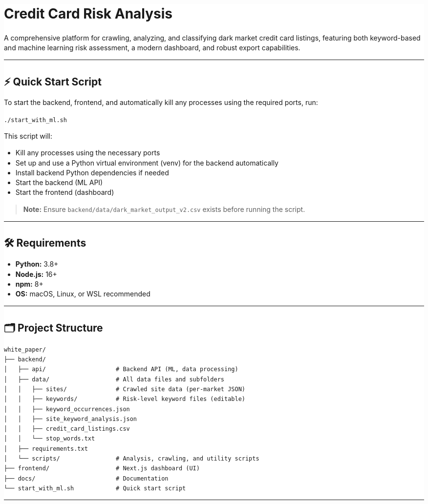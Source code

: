 # Credit Card Risk Analysis

A comprehensive platform for crawling, analyzing, and classifying dark market credit card listings, featuring both keyword-based and machine learning risk assessment, a modern dashboard, and robust export capabilities.

---

## ⚡ Quick Start Script

To start the backend, frontend, and automatically kill any processes using the required ports, run:

```bash
./start_with_ml.sh
```

This script will:
- Kill any processes using the necessary ports
- Set up and use a Python virtual environment (venv) for the backend automatically
- Install backend Python dependencies if needed
- Start the backend (ML API)
- Start the frontend (dashboard)

> **Note:** Ensure `backend/data/dark_market_output_v2.csv` exists before running the script.

---

## 🛠️ Requirements

- **Python:** 3.8+
- **Node.js:** 16+
- **npm:** 8+
- **OS:** macOS, Linux, or WSL recommended

---

## 🗂️ Project Structure

```
white_paper/
├── backend/
│   ├── api/                    # Backend API (ML, data processing)
│   ├── data/                   # All data files and subfolders
│   │   ├── sites/              # Crawled site data (per-market JSON)
│   │   ├── keywords/           # Risk-level keyword files (editable)
│   │   ├── keyword_occurrences.json
│   │   ├── site_keyword_analysis.json
│   │   ├── credit_card_listings.csv
│   │   └── stop_words.txt
│   ├── requirements.txt
│   └── scripts/                # Analysis, crawling, and utility scripts
├── frontend/                   # Next.js dashboard (UI)
├── docs/                       # Documentation
└── start_with_ml.sh            # Quick start script
```

---